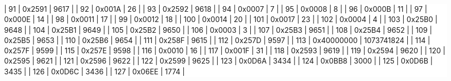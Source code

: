 |      91 | 0x2591      |        9617 |
|      92 | 0x001A      |          26 |
|      93 | 0x2592      |        9618 |
|      94 | 0x0007      |           7 |
|      95 | 0x0008      |           8 |
|      96 | 0x000B      |          11 |
|      97 | 0x000E      |          14 |
|      98 | 0x0011      |          17 |
|      99 | 0x0012      |          18 |
|     100 | 0x0014      |          20 |
|     101 | 0x0017      |          23 |
|     102 | 0x0004      |           4 |
|     103 | 0x25B0      |        9648 |
|     104 | 0x25B1      |        9649 |
|     105 | 0x25B2      |        9650 |
|     106 | 0x0003      |           3 |
|     107 | 0x25B3      |        9651 |
|     108 | 0x25B4      |        9652 |
|     109 | 0x25B5      |        9653 |
|     110 | 0x25B6      |        9654 |
|     111 | 0x258F      |        9615 |
|     112 | 0x257D      |        9597 |
|     113 | 0x40000000  |  1073741824 |
|     114 | 0x257F      |        9599 |
|     115 | 0x257E      |        9598 |
|     116 | 0x0010      |          16 |
|     117 | 0x001F      |          31 |
|     118 | 0x2593      |        9619 |
|     119 | 0x2594      |        9620 |
|     120 | 0x2595      |        9621 |
|     121 | 0x2596      |        9622 |
|     122 | 0x2599      |        9625 |
|     123 | 0x0D6A      |        3434 |
|     124 | 0x0BB8      |        3000 |
|     125 | 0x0D6B      |        3435 |
|     126 | 0x0D6C      |        3436 |
|     127 | 0x06EE      |        1774 |